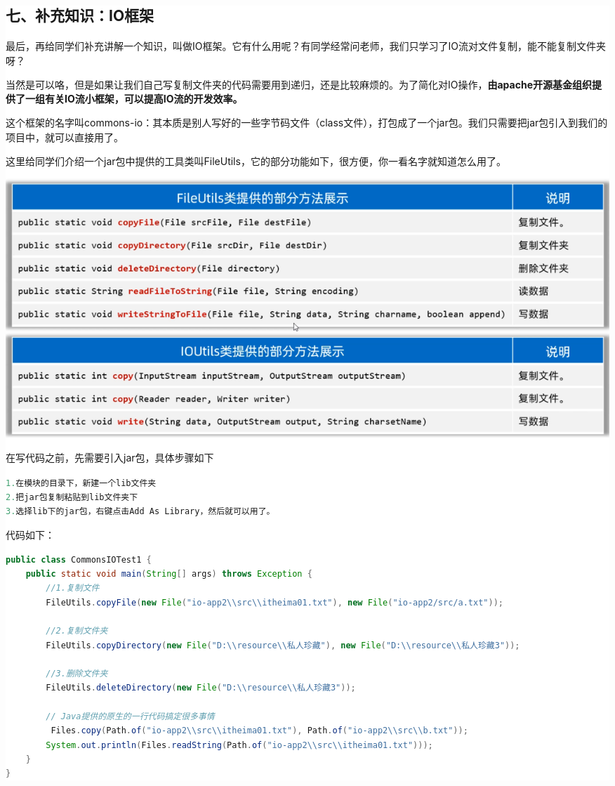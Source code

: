 ```java
```





## 七、补充知识：IO框架

最后，再给同学们补充讲解一个知识，叫做IO框架。它有什么用呢？有同学经常问老师，我们只学习了IO流对文件复制，能不能复制文件夹呀？ 

当然是可以咯，但是如果让我们自己写复制文件夹的代码需要用到递归，还是比较麻烦的。为了简化对IO操作，**由apache开源基金组织提供了一组有关IO流小框架，可以提高IO流的开发效率。**

这个框架的名字叫commons-io：其本质是别人写好的一些字节码文件（class文件），打包成了一个jar包。我们只需要把jar包引入到我们的项目中，就可以直接用了。 

这里给同学们介绍一个jar包中提供的工具类叫FileUtils，它的部分功能如下，很方便，你一看名字就知道怎么用了。

![1667925627850](assets/1667925627850.png)

在写代码之前，先需要引入jar包，具体步骤如下

```java
1.在模块的目录下，新建一个lib文件夹
2.把jar包复制粘贴到lib文件夹下
3.选择lib下的jar包，右键点击Add As Library，然后就可以用了。
```

代码如下：

```java
public class CommonsIOTest1 {
    public static void main(String[] args) throws Exception {
        //1.复制文件
        FileUtils.copyFile(new File("io-app2\\src\\itheima01.txt"), new File("io-app2/src/a.txt"));
        
        //2.复制文件夹
        FileUtils.copyDirectory(new File("D:\\resource\\私人珍藏"), new File("D:\\resource\\私人珍藏3"));
        
        //3.删除文件夹
        FileUtils.deleteDirectory(new File("D:\\resource\\私人珍藏3"));

        // Java提供的原生的一行代码搞定很多事情
         Files.copy(Path.of("io-app2\\src\\itheima01.txt"), Path.of("io-app2\\src\\b.txt"));
        System.out.println(Files.readString(Path.of("io-app2\\src\\itheima01.txt")));
    }
}
```

